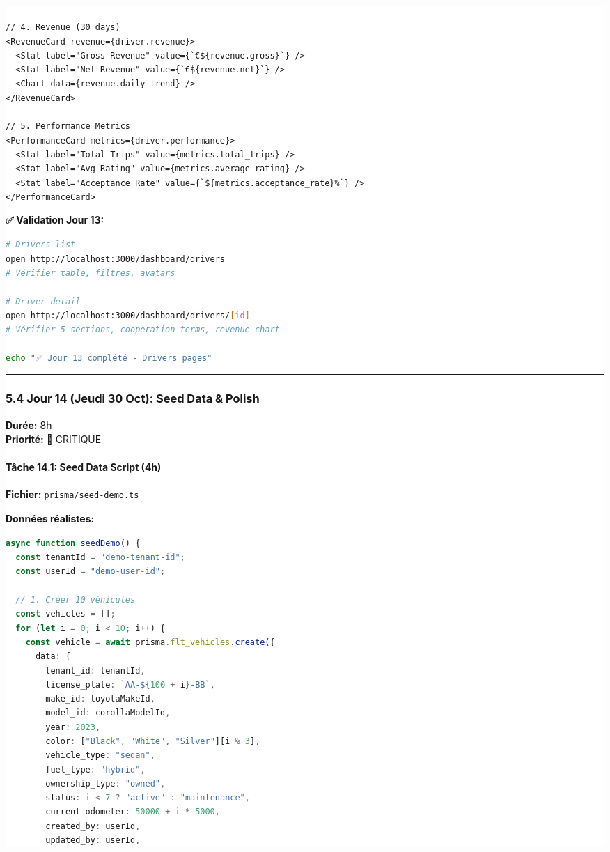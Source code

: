```tsx

// 4. Revenue (30 days)
<RevenueCard revenue={driver.revenue}>
  <Stat label="Gross Revenue" value={`€${revenue.gross}`} />
  <Stat label="Net Revenue" value={`€${revenue.net}`} />
  <Chart data={revenue.daily_trend} />
</RevenueCard>

// 5. Performance Metrics
<PerformanceCard metrics={driver.performance}>
  <Stat label="Total Trips" value={metrics.total_trips} />
  <Stat label="Avg Rating" value={metrics.average_rating} />
  <Stat label="Acceptance Rate" value={`${metrics.acceptance_rate}%`} />
</PerformanceCard>
```

**✅ Validation Jour 13:**

```bash
# Drivers list
open http://localhost:3000/dashboard/drivers
# Vérifier table, filtres, avatars

# Driver detail
open http://localhost:3000/dashboard/drivers/[id]
# Vérifier 5 sections, cooperation terms, revenue chart

echo "✅ Jour 13 complété - Drivers pages"
```

---

### 5.4 Jour 14 (Jeudi 30 Oct): Seed Data & Polish

**Durée:** 8h  
**Priorité:** 🔴 CRITIQUE

#### Tâche 14.1: Seed Data Script (4h)

**Fichier:** `prisma/seed-demo.ts`

**Données réalistes:**

```typescript
async function seedDemo() {
  const tenantId = "demo-tenant-id";
  const userId = "demo-user-id";

  // 1. Créer 10 véhicules
  const vehicles = [];
  for (let i = 0; i < 10; i++) {
    const vehicle = await prisma.flt_vehicles.create({
      data: {
        tenant_id: tenantId,
        license_plate: `AA-${100 + i}-BB`,
        make_id: toyotaMakeId,
        model_id: corollaModelId,
        year: 2023,
        color: ["Black", "White", "Silver"][i % 3],
        vehicle_type: "sedan",
        fuel_type: "hybrid",
        ownership_type: "owned",
        status: i < 7 ? "active" : "maintenance",
        current_odometer: 50000 + i * 5000,
        created_by: userId,
        updated_by: userId,
```